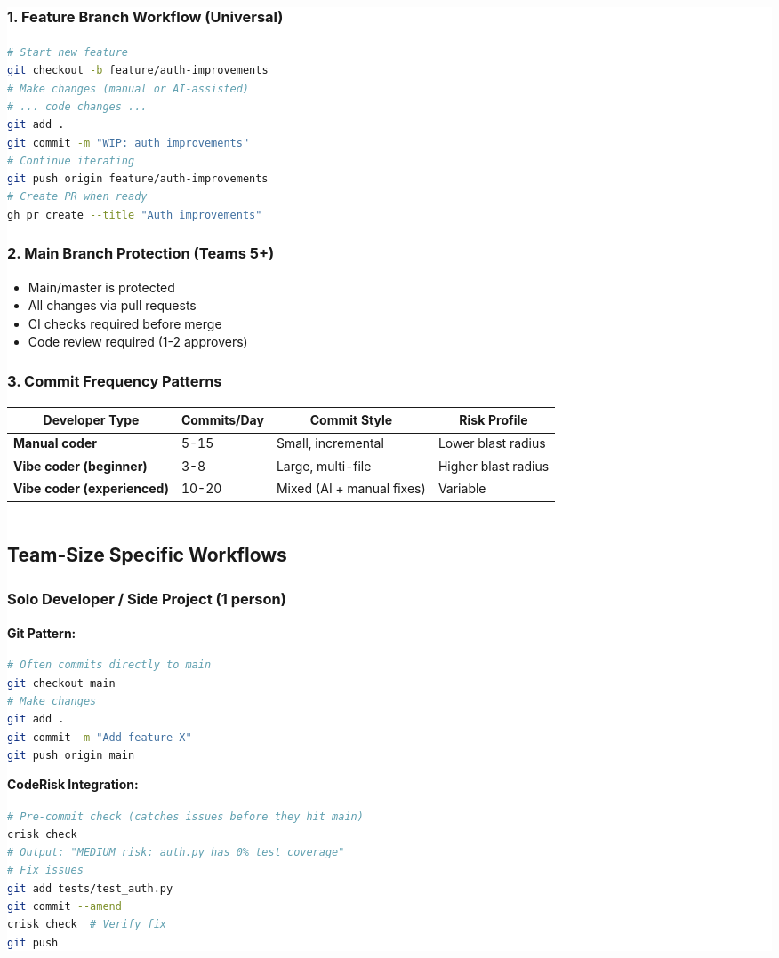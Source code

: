 ### 1. Feature Branch Workflow (Universal)
```bash
# Start new feature
git checkout -b feature/auth-improvements
# Make changes (manual or AI-assisted)
# ... code changes ...
git add .
git commit -m "WIP: auth improvements"
# Continue iterating
git push origin feature/auth-improvements
# Create PR when ready
gh pr create --title "Auth improvements"
```

### 2. Main Branch Protection (Teams 5+)
- Main/master is protected
- All changes via pull requests
- CI checks required before merge
- Code review required (1-2 approvers)

### 3. Commit Frequency Patterns

| Developer Type | Commits/Day | Commit Style | Risk Profile |
|----------------|-------------|--------------|--------------|
| **Manual coder** | 5-15 | Small, incremental | Lower blast radius |
| **Vibe coder (beginner)** | 3-8 | Large, multi-file | Higher blast radius |
| **Vibe coder (experienced)** | 10-20 | Mixed (AI + manual fixes) | Variable |

---

## Team-Size Specific Workflows

### Solo Developer / Side Project (1 person)
**Git Pattern:**
```bash
# Often commits directly to main
git checkout main
# Make changes
git add .
git commit -m "Add feature X"
git push origin main
```

**CodeRisk Integration:**
```bash
# Pre-commit check (catches issues before they hit main)
crisk check
# Output: "MEDIUM risk: auth.py has 0% test coverage"
# Fix issues
git add tests/test_auth.py
git commit --amend
crisk check  # Verify fix
git push
```
